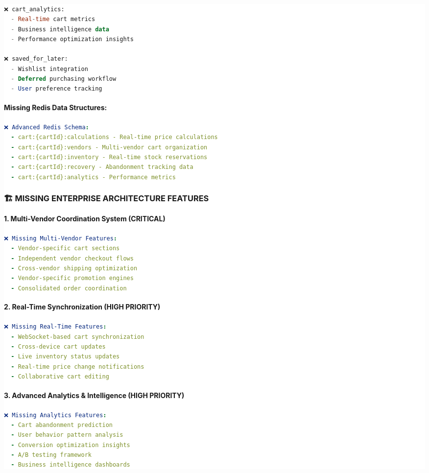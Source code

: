 ```sql
❌ cart_analytics:
  - Real-time cart metrics
  - Business intelligence data
  - Performance optimization insights

❌ saved_for_later:
  - Wishlist integration
  - Deferred purchasing workflow
  - User preference tracking
```

#### Missing Redis Data Structures:
```yaml
❌ Advanced Redis Schema:
  - cart:{cartId}:calculations - Real-time price calculations
  - cart:{cartId}:vendors - Multi-vendor cart organization
  - cart:{cartId}:inventory - Real-time stock reservations
  - cart:{cartId}:recovery - Abandonment tracking data
  - cart:{cartId}:analytics - Performance metrics
```

### 🏗️ **MISSING ENTERPRISE ARCHITECTURE FEATURES**

#### 1. Multi-Vendor Coordination System (CRITICAL)
```yaml
❌ Missing Multi-Vendor Features:
  - Vendor-specific cart sections
  - Independent vendor checkout flows
  - Cross-vendor shipping optimization
  - Vendor-specific promotion engines
  - Consolidated order coordination
```

#### 2. Real-Time Synchronization (HIGH PRIORITY)
```yaml
❌ Missing Real-Time Features:
  - WebSocket-based cart synchronization
  - Cross-device cart updates
  - Live inventory status updates
  - Real-time price change notifications
  - Collaborative cart editing
```

#### 3. Advanced Analytics & Intelligence (HIGH PRIORITY)
```yaml
❌ Missing Analytics Features:
  - Cart abandonment prediction
  - User behavior pattern analysis
  - Conversion optimization insights
  - A/B testing framework
  - Business intelligence dashboards
```
